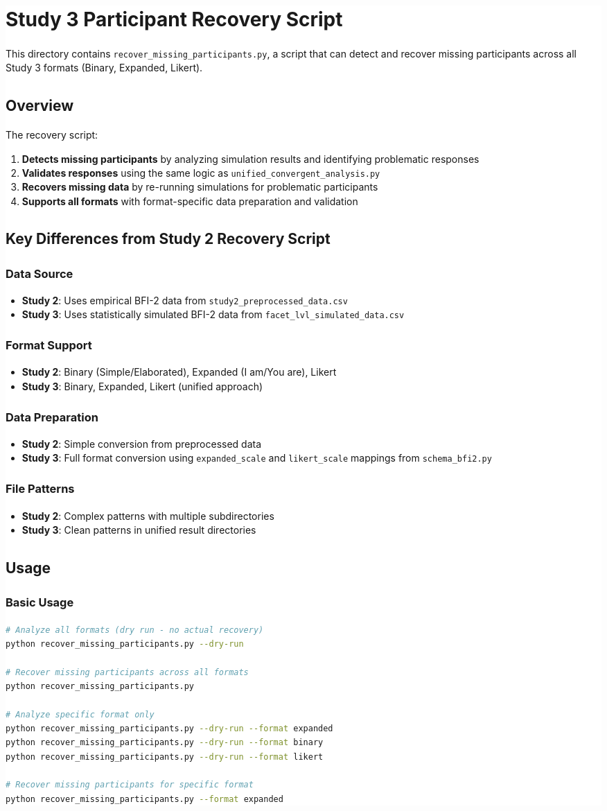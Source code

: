 # Study 3 Participant Recovery Script

This directory contains `recover_missing_participants.py`, a script that can detect and recover missing participants across all Study 3 formats (Binary, Expanded, Likert).

## Overview

The recovery script:
1. **Detects missing participants** by analyzing simulation results and identifying problematic responses
2. **Validates responses** using the same logic as `unified_convergent_analysis.py`
3. **Recovers missing data** by re-running simulations for problematic participants
4. **Supports all formats** with format-specific data preparation and validation

## Key Differences from Study 2 Recovery Script

### Data Source
- **Study 2**: Uses empirical BFI-2 data from `study2_preprocessed_data.csv`
- **Study 3**: Uses statistically simulated BFI-2 data from `facet_lvl_simulated_data.csv`

### Format Support
- **Study 2**: Binary (Simple/Elaborated), Expanded (I am/You are), Likert
- **Study 3**: Binary, Expanded, Likert (unified approach)

### Data Preparation
- **Study 2**: Simple conversion from preprocessed data
- **Study 3**: Full format conversion using `expanded_scale` and `likert_scale` mappings from `schema_bfi2.py`

### File Patterns
- **Study 2**: Complex patterns with multiple subdirectories
- **Study 3**: Clean patterns in unified result directories

## Usage

### Basic Usage

```bash
# Analyze all formats (dry run - no actual recovery)
python recover_missing_participants.py --dry-run

# Recover missing participants across all formats
python recover_missing_participants.py

# Analyze specific format only
python recover_missing_participants.py --dry-run --format expanded
python recover_missing_participants.py --dry-run --format binary
python recover_missing_participants.py --dry-run --format likert

# Recover missing participants for specific format
python recover_missing_participants.py --format expanded
```
